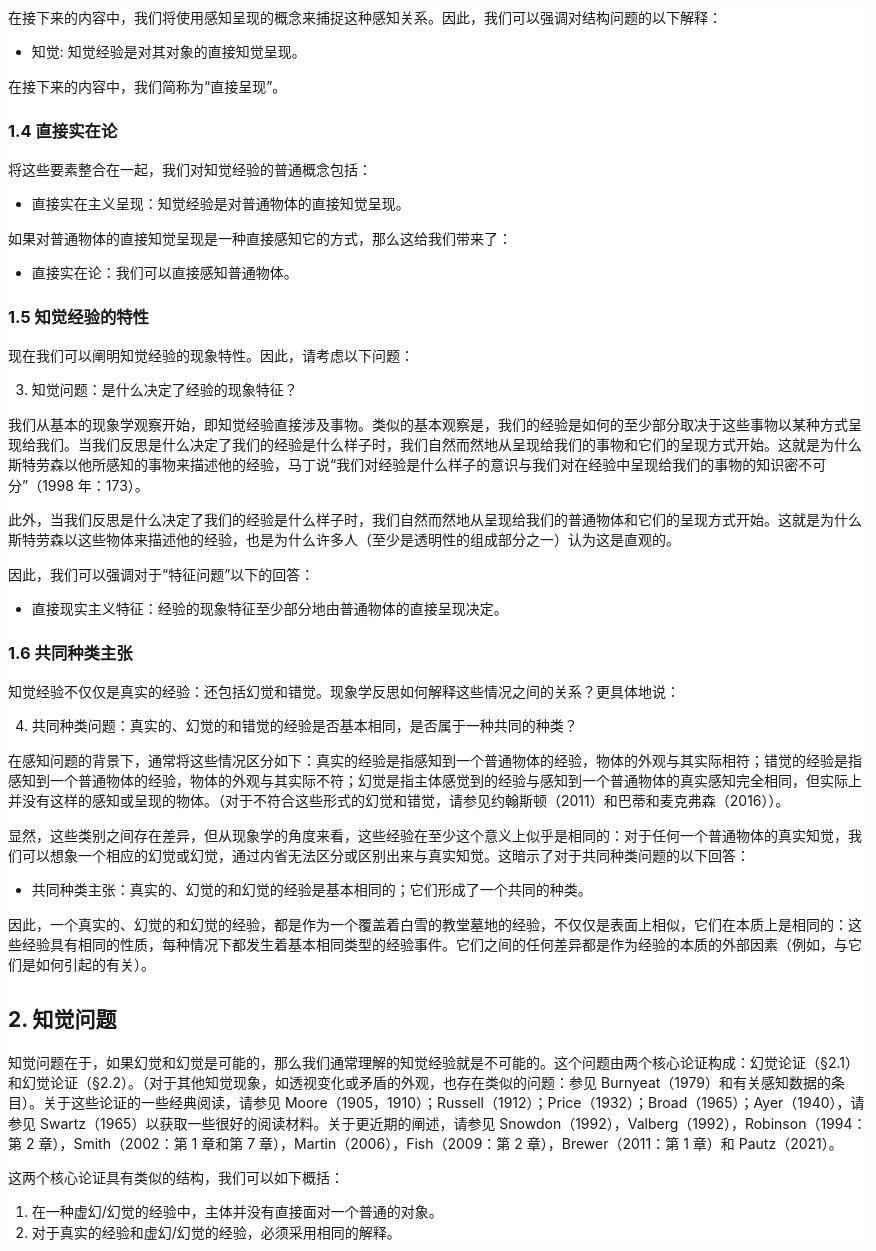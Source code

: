 在接下来的内容中，我们将使用感知呈现的概念来捕捉这种感知关系。因此，我们可以强调对结构问题的以下解释：

* 知觉: 知觉经验是对其对象的直接知觉呈现。

在接下来的内容中，我们简称为“直接呈现”。

### 1.4 直接实在论

将这些要素整合在一起，我们对知觉经验的普通概念包括：

* 直接实在主义呈现：知觉经验是对普通物体的直接知觉呈现。

如果对普通物体的直接知觉呈现是一种直接感知它的方式，那么这给我们带来了：

* 直接实在论：我们可以直接感知普通物体。

### 1.5 知觉经验的特性

现在我们可以阐明知觉经验的现象特性。因此，请考虑以下问题：

3. 知觉问题：是什么决定了经验的现象特征？

我们从基本的现象学观察开始，即知觉经验直接涉及事物。类似的基本观察是，我们的经验是如何的至少部分取决于这些事物以某种方式呈现给我们。当我们反思是什么决定了我们的经验是什么样子时，我们自然而然地从呈现给我们的事物和它们的呈现方式开始。这就是为什么斯特劳森以他所感知的事物来描述他的经验，马丁说“我们对经验是什么样子的意识与我们对在经验中呈现给我们的事物的知识密不可分”（1998 年：173）。

此外，当我们反思是什么决定了我们的经验是什么样子时，我们自然而然地从呈现给我们的普通物体和它们的呈现方式开始。这就是为什么斯特劳森以这些物体来描述他的经验，也是为什么许多人（至少是透明性的组成部分之一）认为这是直观的。

因此，我们可以强调对于“特征问题”以下的回答：

* 直接现实主义特征：经验的现象特征至少部分地由普通物体的直接呈现决定。

### 1.6 共同种类主张

知觉经验不仅仅是真实的经验：还包括幻觉和错觉。现象学反思如何解释这些情况之间的关系？更具体地说：

4. 共同种类问题：真实的、幻觉的和错觉的经验是否基本相同，是否属于一种共同的种类？

在感知问题的背景下，通常将这些情况区分如下：真实的经验是指感知到一个普通物体的经验，物体的外观与其实际相符；错觉的经验是指感知到一个普通物体的经验，物体的外观与其实际不符；幻觉是指主体感觉到的经验与感知到一个普通物体的真实感知完全相同，但实际上并没有这样的感知或呈现的物体。（对于不符合这些形式的幻觉和错觉，请参见约翰斯顿（2011）和巴蒂和麦克弗森（2016））。

显然，这些类别之间存在差异，但从现象学的角度来看，这些经验在至少这个意义上似乎是相同的：对于任何一个普通物体的真实知觉，我们可以想象一个相应的幻觉或幻觉，通过内省无法区分或区别出来与真实知觉。这暗示了对于共同种类问题的以下回答：

* 共同种类主张：真实的、幻觉的和幻觉的经验是基本相同的；它们形成了一个共同的种类。

因此，一个真实的、幻觉的和幻觉的经验，都是作为一个覆盖着白雪的教堂墓地的经验，不仅仅是表面上相似，它们在本质上是相同的：这些经验具有相同的性质，每种情况下都发生着基本相同类型的经验事件。它们之间的任何差异都是作为经验的本质的外部因素（例如，与它们是如何引起的有关）。

## 2. 知觉问题

知觉问题在于，如果幻觉和幻觉是可能的，那么我们通常理解的知觉经验就是不可能的。这个问题由两个核心论证构成：幻觉论证（§2.1）和幻觉论证（§2.2）。（对于其他知觉现象，如透视变化或矛盾的外观，也存在类似的问题：参见 Burnyeat（1979）和有关感知数据的条目）。关于这些论证的一些经典阅读，请参见 Moore（1905，1910）；Russell（1912）；Price（1932）；Broad（1965）；Ayer（1940），请参见 Swartz（1965）以获取一些很好的阅读材料。关于更近期的阐述，请参见 Snowdon（1992），Valberg（1992），Robinson（1994：第 2 章），Smith（2002：第 1 章和第 7 章），Martin（2006），Fish（2009：第 2 章），Brewer（2011：第 1 章）和 Pautz（2021）。

这两个核心论证具有类似的结构，我们可以如下概括：

1. 在一种虚幻/幻觉的经验中，主体并没有直接面对一个普通的对象。
2. 对于真实的经验和虚幻/幻觉的经验，必须采用相同的解释。
